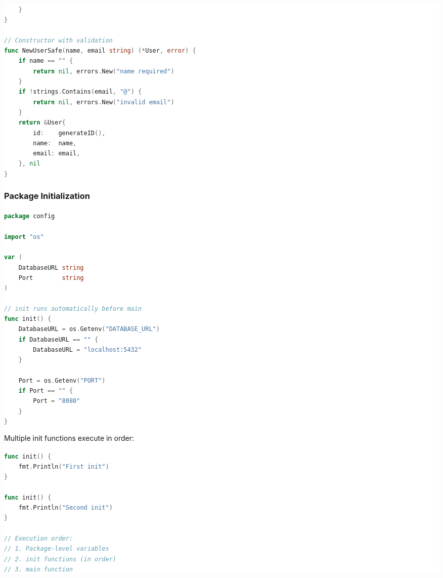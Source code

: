 ```go
    }
}

// Constructor with validation
func NewUserSafe(name, email string) (*User, error) {
    if name == "" {
        return nil, errors.New("name required")
    }
    if !strings.Contains(email, "@") {
        return nil, errors.New("invalid email")
    }
    return &User{
        id:    generateID(),
        name:  name,
        email: email,
    }, nil
}
```

### Package Initialization

```go
package config

import "os"

var (
    DatabaseURL string
    Port        string
)

// init runs automatically before main
func init() {
    DatabaseURL = os.Getenv("DATABASE_URL")
    if DatabaseURL == "" {
        DatabaseURL = "localhost:5432"
    }
    
    Port = os.Getenv("PORT")
    if Port == "" {
        Port = "8080"
    }
}
```

Multiple init functions execute in order:

```go
func init() {
    fmt.Println("First init")
}

func init() {
    fmt.Println("Second init")
}

// Execution order:
// 1. Package-level variables
// 2. init functions (in order)
// 3. main function
```
